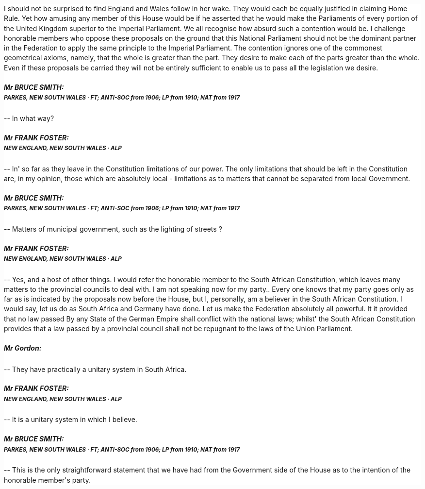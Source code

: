 I should not be surprised to find England and Wales follow in her wake. They would each be equally justified in claiming Home Rule. Yet how amusing any member of this House would be if he asserted that he would make the Parliaments of every portion of the United Kingdom superior to the Imperial Parliament.  We all recognise how absurd such a contention would be. I challenge honorable members who oppose these proposals on the ground that this National Parliament should not be the dominant partner in the Federation to apply the same principle to the Imperial Parliament. The contention ignores one of the commonest geometrical axioms, namely, that the whole is greater than the part. They desire to make each of the parts greater than the whole. Even if these proposals be carried they will not be entirely sufficient to enable us to pass all the legislation we desire. 

##### Mr BRUCE SMITH:<br><small class="text-muted">PARKES, NEW SOUTH WALES &middot; FT; ANTI-SOC from 1906; LP from 1910; NAT from 1917</small>

--  In what way? 

##### Mr FRANK FOSTER:<br><small class="text-muted">NEW ENGLAND, NEW SOUTH WALES &middot; ALP</small>

-- In' so far as they leave in the Constitution limitations of our power. The only limitations that should be left in the Constitution are, in my opinion, those which are absolutely local - limitations as to matters that cannot be separated from local Government. 

##### Mr BRUCE SMITH:<br><small class="text-muted">PARKES, NEW SOUTH WALES &middot; FT; ANTI-SOC from 1906; LP from 1910; NAT from 1917</small>

--  Matters of municipal government, such as the lighting of streets ? 

##### Mr FRANK FOSTER:<br><small class="text-muted">NEW ENGLAND, NEW SOUTH WALES &middot; ALP</small>

-- Yes, and a host of other things. I would refer the honorable member to the South African Constitution, which leaves many matters to the provincial councils to deal with. I am not speaking now for my party.. Every one knows that my party goes only as far as is indicated by the proposals now before the House, but I, personally, am a believer in the South African Constitution. I would say, let us do as South Africa and Germany have done. Let us make the Federation absolutely all powerful. It it provided that no law passed By any State of the German Empire shall conflict with the national laws; whilst' the South African Constitution provides that a law passed by a provincial council shall not be repugnant to the laws of the Union Parliament. 

##### Mr Gordon:

--  They have practically a unitary system in South Africa. 

##### Mr FRANK FOSTER:<br><small class="text-muted">NEW ENGLAND, NEW SOUTH WALES &middot; ALP</small>

-- It is a unitary system in which I believe. 

##### Mr BRUCE SMITH:<br><small class="text-muted">PARKES, NEW SOUTH WALES &middot; FT; ANTI-SOC from 1906; LP from 1910; NAT from 1917</small>

--  This is the only straightforward statement that we have had from the Government side of the House as to the intention of the honorable member's party. 
